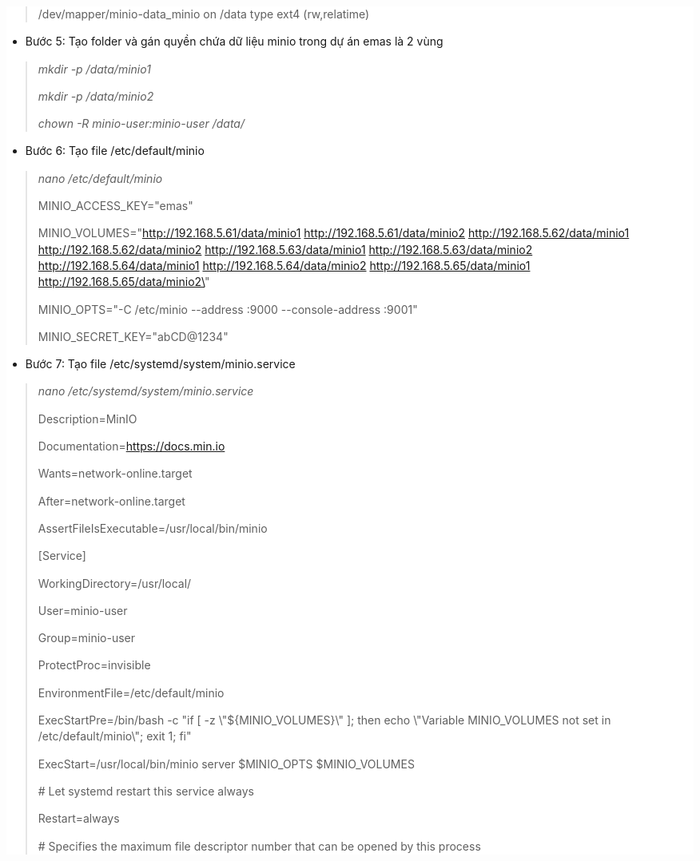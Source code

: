 > /dev/mapper/minio-data_minio on /data type ext4 (rw,relatime)

-   Bước 5: Tạo folder và gán quyền chứa dữ liệu minio trong dự án emas
    là 2 vùng

> *mkdir -p /data/minio1*
>
> *mkdir -p /data/minio2*
>
> *chown -R minio-user:minio-user /data/*

-   Bước 6: Tạo file /etc/default/minio

> *nano /etc/default/minio*
>
> MINIO_ACCESS_KEY=\"emas\"
>
> MINIO_VOLUMES=\"http://192.168.5.61/data/minio1
> http://192.168.5.61/data/minio2 http://192.168.5.62/data/minio1
> http://192.168.5.62/data/minio2 http://192.168.5.63/data/minio1
> http://192.168.5.63/data/minio2 http://192.168.5.64/data/minio1
> http://192.168.5.64/data/minio2 http://192.168.5.65/data/minio1
> http://192.168.5.65/data/minio2\"
>
> MINIO_OPTS=\"-C /etc/minio \--address :9000 \--console-address :9001\"
>
> MINIO_SECRET_KEY=\"abCD@1234\"

-   Bước 7: Tạo file /etc/systemd/system/minio.service

> *nano /etc/systemd/system/minio.service*
>
> Description=MinIO
>
> Documentation=https://docs.min.io
>
> Wants=network-online.target
>
> After=network-online.target
>
> AssertFileIsExecutable=/usr/local/bin/minio
>
> \[Service\]
>
> WorkingDirectory=/usr/local/
>
> User=minio-user
>
> Group=minio-user
>
> ProtectProc=invisible
>
> EnvironmentFile=/etc/default/minio
>
> ExecStartPre=/bin/bash -c \"if \[ -z \\\"\${MINIO_VOLUMES}\\\" \];
> then echo \\\"Variable MINIO_VOLUMES not set in
> /etc/default/minio\\\"; exit 1; fi\"
>
> ExecStart=/usr/local/bin/minio server \$MINIO_OPTS \$MINIO_VOLUMES
>
> \# Let systemd restart this service always
>
> Restart=always
>
> \# Specifies the maximum file descriptor number that can be opened by
> this process